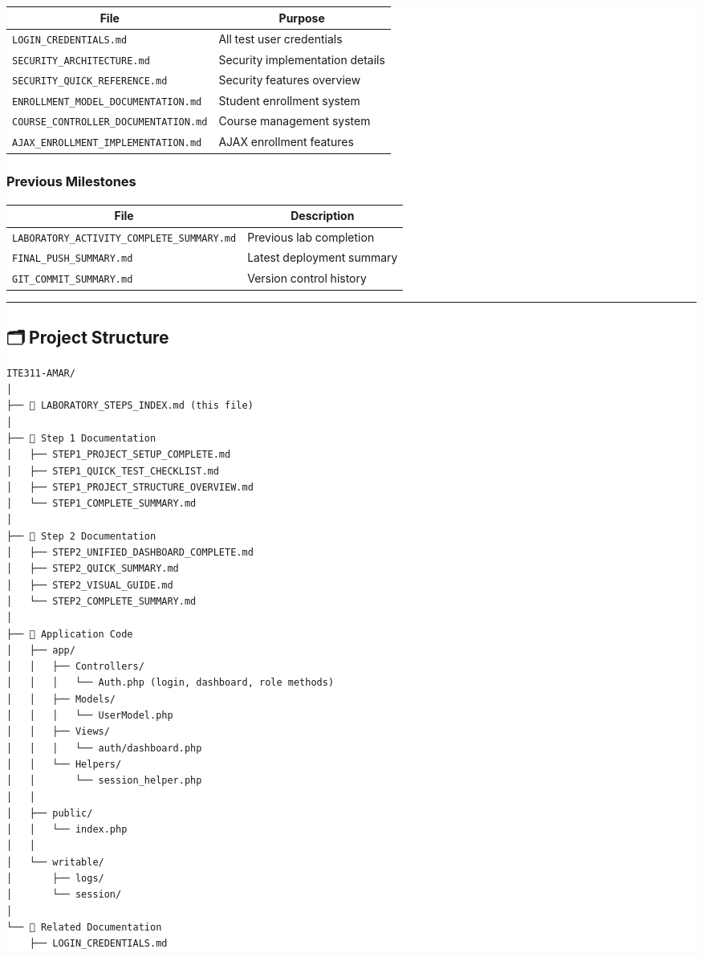 | File | Purpose |
|------|---------|
| `LOGIN_CREDENTIALS.md` | All test user credentials |
| `SECURITY_ARCHITECTURE.md` | Security implementation details |
| `SECURITY_QUICK_REFERENCE.md` | Security features overview |
| `ENROLLMENT_MODEL_DOCUMENTATION.md` | Student enrollment system |
| `COURSE_CONTROLLER_DOCUMENTATION.md` | Course management system |
| `AJAX_ENROLLMENT_IMPLEMENTATION.md` | AJAX enrollment features |

### Previous Milestones

| File | Description |
|------|-------------|
| `LABORATORY_ACTIVITY_COMPLETE_SUMMARY.md` | Previous lab completion |
| `FINAL_PUSH_SUMMARY.md` | Latest deployment summary |
| `GIT_COMMIT_SUMMARY.md` | Version control history |

---

## 🗂️ Project Structure

```
ITE311-AMAR/
│
├── 📄 LABORATORY_STEPS_INDEX.md (this file)
│
├── 📁 Step 1 Documentation
│   ├── STEP1_PROJECT_SETUP_COMPLETE.md
│   ├── STEP1_QUICK_TEST_CHECKLIST.md
│   ├── STEP1_PROJECT_STRUCTURE_OVERVIEW.md
│   └── STEP1_COMPLETE_SUMMARY.md
│
├── 📁 Step 2 Documentation
│   ├── STEP2_UNIFIED_DASHBOARD_COMPLETE.md
│   ├── STEP2_QUICK_SUMMARY.md
│   ├── STEP2_VISUAL_GUIDE.md
│   └── STEP2_COMPLETE_SUMMARY.md
│
├── 📁 Application Code
│   ├── app/
│   │   ├── Controllers/
│   │   │   └── Auth.php (login, dashboard, role methods)
│   │   ├── Models/
│   │   │   └── UserModel.php
│   │   ├── Views/
│   │   │   └── auth/dashboard.php
│   │   └── Helpers/
│   │       └── session_helper.php
│   │
│   ├── public/
│   │   └── index.php
│   │
│   └── writable/
│       ├── logs/
│       └── session/
│
└── 📁 Related Documentation
    ├── LOGIN_CREDENTIALS.md
```